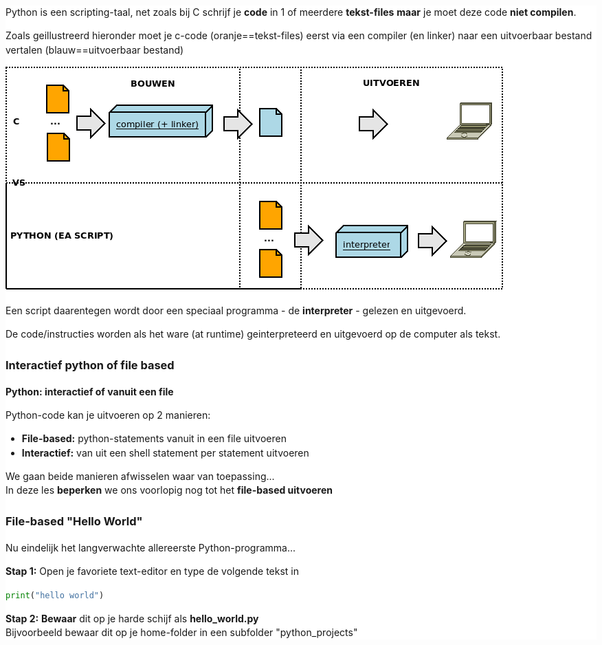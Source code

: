 Python is een scripting-taal, net zoals bij C schrijf je **code** in 1 of meerdere **tekst-files** **maar** je moet deze code **niet compilen**.  

Zoals geillustreerd hieronder moet je c-code (oranje==tekst-files) eerst via een compiler (en linker) naar een uitvoerbaar bestand vertalen (blauw==uitvoerbaar bestand)

![](../../pictures/scripting_vs_compile.png)

Een script daarentegen wordt door een speciaal programma - de **interpreter** - gelezen en uitgevoerd.

De code/instructies worden als het ware (at runtime) geinterpreteerd en uitgevoerd op de computer als tekst.


### Interactief python of file based

**Python: interactief of vanuit een file**

Python-code kan je uitvoeren op 2 manieren:

* **File-based:** python-statements vanuit in een file uitvoeren
* **Interactief:** van uit een shell statement per statement uitvoeren

We gaan beide manieren afwisselen waar van toepassing...  
In deze les **beperken** we ons voorlopig nog tot het **file-based uitvoeren**

### File-based "Hello World"

Nu eindelijk het langverwachte allereerste Python-programma...  

**Stap 1:** Open je favoriete text-editor en type de volgende tekst in

~~~python
print("hello world")
~~~

**Stap 2:** **Bewaar** dit op je harde schijf als **hello_world.py**  
Bijvoorbeeld bewaar dit op je home-folder in een subfolder "python_projects"
